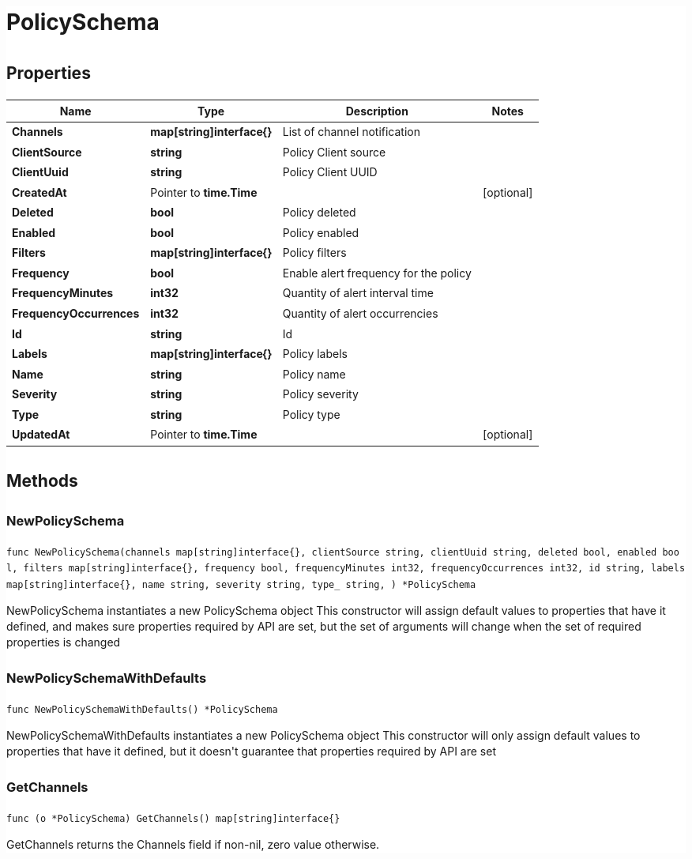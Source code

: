 # PolicySchema

## Properties

Name | Type | Description | Notes
------------ | ------------- | ------------- | -------------
**Channels** | **map[string]interface{}** | List of channel notification | 
**ClientSource** | **string** | Policy Client source | 
**ClientUuid** | **string** | Policy Client UUID | 
**CreatedAt** | Pointer to **time.Time** |  | [optional] 
**Deleted** | **bool** | Policy deleted | 
**Enabled** | **bool** | Policy enabled | 
**Filters** | **map[string]interface{}** | Policy filters | 
**Frequency** | **bool** | Enable alert frequency for the policy | 
**FrequencyMinutes** | **int32** | Quantity of alert interval time | 
**FrequencyOccurrences** | **int32** | Quantity of alert occurrencies | 
**Id** | **string** | Id | 
**Labels** | **map[string]interface{}** | Policy labels | 
**Name** | **string** | Policy name | 
**Severity** | **string** | Policy severity | 
**Type** | **string** | Policy type | 
**UpdatedAt** | Pointer to **time.Time** |  | [optional] 

## Methods

### NewPolicySchema

`func NewPolicySchema(channels map[string]interface{}, clientSource string, clientUuid string, deleted bool, enabled bool, filters map[string]interface{}, frequency bool, frequencyMinutes int32, frequencyOccurrences int32, id string, labels map[string]interface{}, name string, severity string, type_ string, ) *PolicySchema`

NewPolicySchema instantiates a new PolicySchema object
This constructor will assign default values to properties that have it defined,
and makes sure properties required by API are set, but the set of arguments
will change when the set of required properties is changed

### NewPolicySchemaWithDefaults

`func NewPolicySchemaWithDefaults() *PolicySchema`

NewPolicySchemaWithDefaults instantiates a new PolicySchema object
This constructor will only assign default values to properties that have it defined,
but it doesn't guarantee that properties required by API are set

### GetChannels

`func (o *PolicySchema) GetChannels() map[string]interface{}`

GetChannels returns the Channels field if non-nil, zero value otherwise.

